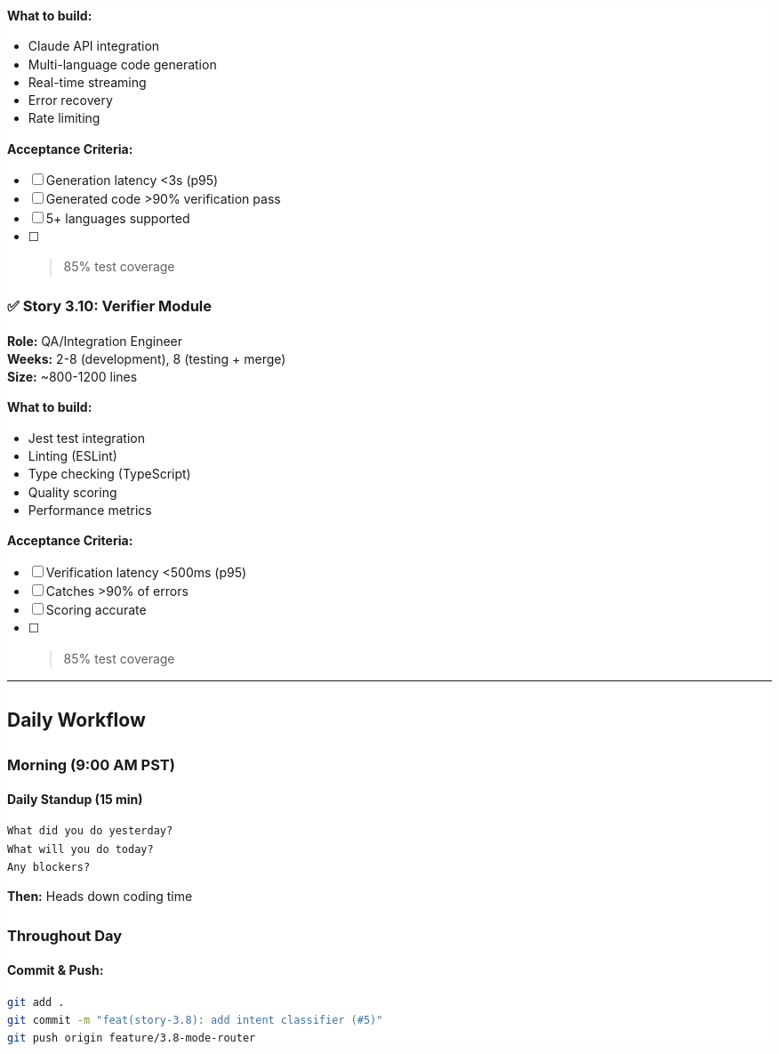 **What to build:**
- Claude API integration
- Multi-language code generation
- Real-time streaming
- Error recovery
- Rate limiting

**Acceptance Criteria:**
- [ ] Generation latency <3s (p95)
- [ ] Generated code >90% verification pass
- [ ] 5+ languages supported
- [ ] >85% test coverage

### ✅ Story 3.10: Verifier Module
**Role:** QA/Integration Engineer  
**Weeks:** 2-8 (development), 8 (testing + merge)  
**Size:** ~800-1200 lines

**What to build:**
- Jest test integration
- Linting (ESLint)
- Type checking (TypeScript)
- Quality scoring
- Performance metrics

**Acceptance Criteria:**
- [ ] Verification latency <500ms (p95)
- [ ] Catches >90% of errors
- [ ] Scoring accurate
- [ ] >85% test coverage

---

## Daily Workflow

### Morning (9:00 AM PST)

**Daily Standup (15 min)**
```
What did you do yesterday?
What will you do today?
Any blockers?
```

**Then:** Heads down coding time

### Throughout Day

**Commit & Push:**
```bash
git add .
git commit -m "feat(story-3.8): add intent classifier (#5)"
git push origin feature/3.8-mode-router
```
